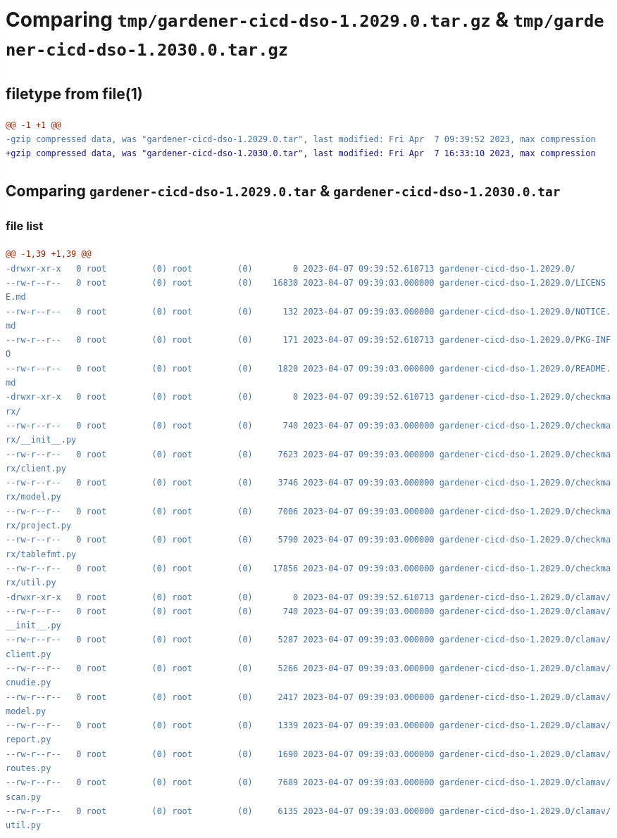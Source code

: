 # Comparing `tmp/gardener-cicd-dso-1.2029.0.tar.gz` & `tmp/gardener-cicd-dso-1.2030.0.tar.gz`

## filetype from file(1)

```diff
@@ -1 +1 @@
-gzip compressed data, was "gardener-cicd-dso-1.2029.0.tar", last modified: Fri Apr  7 09:39:52 2023, max compression
+gzip compressed data, was "gardener-cicd-dso-1.2030.0.tar", last modified: Fri Apr  7 16:33:10 2023, max compression
```

## Comparing `gardener-cicd-dso-1.2029.0.tar` & `gardener-cicd-dso-1.2030.0.tar`

### file list

```diff
@@ -1,39 +1,39 @@
-drwxr-xr-x   0 root         (0) root         (0)        0 2023-04-07 09:39:52.610713 gardener-cicd-dso-1.2029.0/
--rw-r--r--   0 root         (0) root         (0)    16830 2023-04-07 09:39:03.000000 gardener-cicd-dso-1.2029.0/LICENSE.md
--rw-r--r--   0 root         (0) root         (0)      132 2023-04-07 09:39:03.000000 gardener-cicd-dso-1.2029.0/NOTICE.md
--rw-r--r--   0 root         (0) root         (0)      171 2023-04-07 09:39:52.610713 gardener-cicd-dso-1.2029.0/PKG-INFO
--rw-r--r--   0 root         (0) root         (0)     1820 2023-04-07 09:39:03.000000 gardener-cicd-dso-1.2029.0/README.md
-drwxr-xr-x   0 root         (0) root         (0)        0 2023-04-07 09:39:52.610713 gardener-cicd-dso-1.2029.0/checkmarx/
--rw-r--r--   0 root         (0) root         (0)      740 2023-04-07 09:39:03.000000 gardener-cicd-dso-1.2029.0/checkmarx/__init__.py
--rw-r--r--   0 root         (0) root         (0)     7623 2023-04-07 09:39:03.000000 gardener-cicd-dso-1.2029.0/checkmarx/client.py
--rw-r--r--   0 root         (0) root         (0)     3746 2023-04-07 09:39:03.000000 gardener-cicd-dso-1.2029.0/checkmarx/model.py
--rw-r--r--   0 root         (0) root         (0)     7006 2023-04-07 09:39:03.000000 gardener-cicd-dso-1.2029.0/checkmarx/project.py
--rw-r--r--   0 root         (0) root         (0)     5790 2023-04-07 09:39:03.000000 gardener-cicd-dso-1.2029.0/checkmarx/tablefmt.py
--rw-r--r--   0 root         (0) root         (0)    17856 2023-04-07 09:39:03.000000 gardener-cicd-dso-1.2029.0/checkmarx/util.py
-drwxr-xr-x   0 root         (0) root         (0)        0 2023-04-07 09:39:52.610713 gardener-cicd-dso-1.2029.0/clamav/
--rw-r--r--   0 root         (0) root         (0)      740 2023-04-07 09:39:03.000000 gardener-cicd-dso-1.2029.0/clamav/__init__.py
--rw-r--r--   0 root         (0) root         (0)     5287 2023-04-07 09:39:03.000000 gardener-cicd-dso-1.2029.0/clamav/client.py
--rw-r--r--   0 root         (0) root         (0)     5266 2023-04-07 09:39:03.000000 gardener-cicd-dso-1.2029.0/clamav/cnudie.py
--rw-r--r--   0 root         (0) root         (0)     2417 2023-04-07 09:39:03.000000 gardener-cicd-dso-1.2029.0/clamav/model.py
--rw-r--r--   0 root         (0) root         (0)     1339 2023-04-07 09:39:03.000000 gardener-cicd-dso-1.2029.0/clamav/report.py
--rw-r--r--   0 root         (0) root         (0)     1690 2023-04-07 09:39:03.000000 gardener-cicd-dso-1.2029.0/clamav/routes.py
--rw-r--r--   0 root         (0) root         (0)     7689 2023-04-07 09:39:03.000000 gardener-cicd-dso-1.2029.0/clamav/scan.py
--rw-r--r--   0 root         (0) root         (0)     6135 2023-04-07 09:39:03.000000 gardener-cicd-dso-1.2029.0/clamav/util.py
```